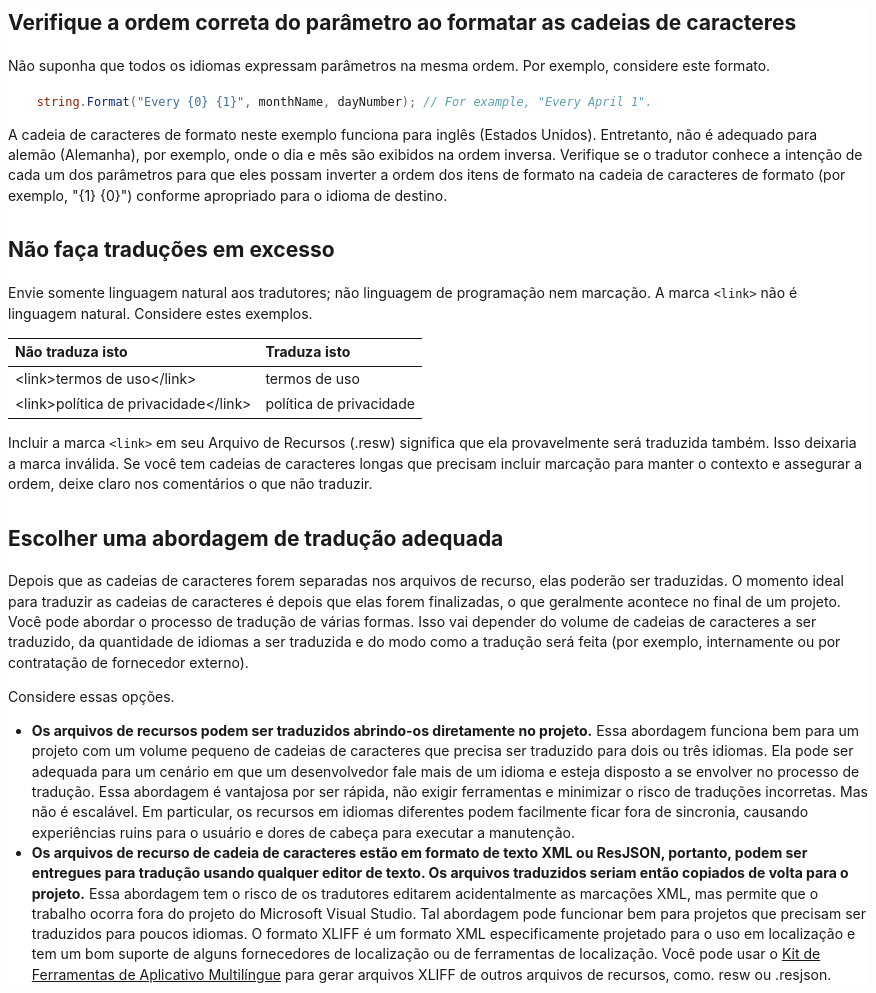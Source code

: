## <a name="ensure-the-correct-parameter-order-when-formatting-strings"></a>Verifique a ordem correta do parâmetro ao formatar as cadeias de caracteres

Não suponha que todos os idiomas expressam parâmetros na mesma ordem. Por exemplo, considere este formato.

```csharp
    string.Format("Every {0} {1}", monthName, dayNumber); // For example, "Every April 1".
```

A cadeia de caracteres de formato neste exemplo funciona para inglês (Estados Unidos). Entretanto, não é adequado para alemão (Alemanha), por exemplo, onde o dia e mês são exibidos na ordem inversa. Verifique se o tradutor conhece a intenção de cada um dos parâmetros para que eles possam inverter a ordem dos itens de formato na cadeia de caracteres de formato (por exemplo, "{1} {0}") conforme apropriado para o idioma de destino.

## <a name="dont-over-localize"></a>Não faça traduções em excesso

Envie somente linguagem natural aos tradutores; não linguagem de programação nem marcação. A marca `<link>` não é linguagem natural. Considere estes exemplos.

| Não traduza isto                   | Traduza isto |
|:--------------------------------------- |:-------------------------- |
| &lt;link&gt;termos de uso&lt;/link&gt;   | termos de uso               |
| &lt;link&gt;política de privacidade&lt;/link&gt; | política de privacidade             |

Incluir a marca `<link>` em seu Arquivo de Recursos (.resw) significa que ela provavelmente será traduzida também. Isso deixaria a marca inválida. Se você tem cadeias de caracteres longas que precisam incluir marcação para manter o contexto e assegurar a ordem, deixe claro nos comentários o que não traduzir.

## <a name="choose-an-appropriate-translation-approach"></a>Escolher uma abordagem de tradução adequada

Depois que as cadeias de caracteres forem separadas nos arquivos de recurso, elas poderão ser traduzidas. O momento ideal para traduzir as cadeias de caracteres é depois que elas forem finalizadas, o que geralmente acontece no final de um projeto. Você pode abordar o processo de tradução de várias formas. Isso vai depender do volume de cadeias de caracteres a ser traduzido, da quantidade de idiomas a ser traduzida e do modo como a tradução será feita (por exemplo, internamente ou por contratação de fornecedor externo).

Considere essas opções.

- **Os arquivos de recursos podem ser traduzidos abrindo-os diretamente no projeto.** Essa abordagem funciona bem para um projeto com um volume pequeno de cadeias de caracteres que precisa ser traduzido para dois ou três idiomas. Ela pode ser adequada para um cenário em que um desenvolvedor fale mais de um idioma e esteja disposto a se envolver no processo de tradução. Essa abordagem é vantajosa por ser rápida, não exigir ferramentas e minimizar o risco de traduções incorretas. Mas não é escalável. Em particular, os recursos em idiomas diferentes podem facilmente ficar fora de sincronia, causando experiências ruins para o usuário e dores de cabeça para executar a manutenção.
- **Os arquivos de recurso de cadeia de caracteres estão em formato de texto XML ou ResJSON, portanto, podem ser entregues para tradução usando qualquer editor de texto. Os arquivos traduzidos seriam então copiados de volta para o projeto.** Essa abordagem tem o risco de os tradutores editarem acidentalmente as marcações XML, mas permite que o trabalho ocorra fora do projeto do Microsoft Visual Studio. Tal abordagem pode funcionar bem para projetos que precisam ser traduzidos para poucos idiomas. O formato XLIFF é um formato XML especificamente projetado para o uso em localização e tem um bom suporte de alguns fornecedores de localização ou de ferramentas de localização. Você pode usar o [Kit de Ferramentas de Aplicativo Multilíngue](https://docs.microsoft.com/previous-versions/windows/apps/jj572370(v=win.10)) para gerar arquivos XLIFF de outros arquivos de recursos, como. resw ou .resjson.
